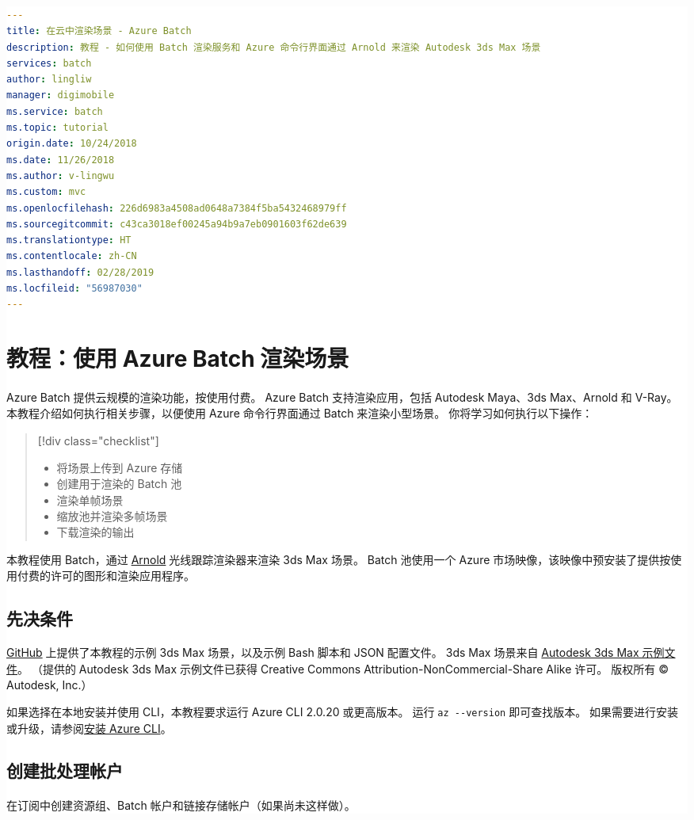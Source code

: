 ```yaml
---
title: 在云中渲染场景 - Azure Batch
description: 教程 - 如何使用 Batch 渲染服务和 Azure 命令行界面通过 Arnold 来渲染 Autodesk 3ds Max 场景
services: batch
author: lingliw
manager: digimobile
ms.service: batch
ms.topic: tutorial
origin.date: 10/24/2018
ms.date: 11/26/2018
ms.author: v-lingwu
ms.custom: mvc
ms.openlocfilehash: 226d6983a4508ad0648a7384f5ba5432468979ff
ms.sourcegitcommit: c43ca3018ef00245a94b9a7eb0901603f62de639
ms.translationtype: HT
ms.contentlocale: zh-CN
ms.lasthandoff: 02/28/2019
ms.locfileid: "56987030"
---
```

# <a name="tutorial-render-a-scene-with-azure-batch"></a>教程：使用 Azure Batch 渲染场景 

Azure Batch 提供云规模的渲染功能，按使用付费。 Azure Batch 支持渲染应用，包括 Autodesk Maya、3ds Max、Arnold 和 V-Ray。 本教程介绍如何执行相关步骤，以便使用 Azure 命令行界面通过 Batch 来渲染小型场景。 你将学习如何执行以下操作：

> [!div class="checklist"]
> * 将场景上传到 Azure 存储
> * 创建用于渲染的 Batch 池
> * 渲染单帧场景
> * 缩放池并渲染多帧场景
> * 下载渲染的输出

本教程使用 Batch，通过 [Arnold](https://www.autodesk.com/products/arnold/overview) 光线跟踪渲染器来渲染 3ds Max 场景。 Batch 池使用一个 Azure 市场映像，该映像中预安装了提供按使用付费的许可的图形和渲染应用程序。

## <a name="prerequisites"></a>先决条件

[GitHub](https://github.com/Azure/azure-docs-cli-python-samples/tree/master/batch/render-scene) 上提供了本教程的示例 3ds Max 场景，以及示例 Bash 脚本和 JSON 配置文件。 3ds Max 场景来自 [Autodesk 3ds Max 示例文件](http://download.autodesk.com/us/support/files/3dsmax_sample_files/2017/Autodesk_3ds_Max_2017_English_Win_Samples_Files.exe)。 （提供的 Autodesk 3ds Max 示例文件已获得 Creative Commons Attribution-NonCommercial-Share Alike 许可。 版权所有 © Autodesk, Inc.）

如果选择在本地安装并使用 CLI，本教程要求运行 Azure CLI 2.0.20 或更高版本。 运行 `az --version` 即可查找版本。 如果需要进行安装或升级，请参阅[安装 Azure CLI](/cli/install-azure-cli)。

## <a name="create-a-batch-account"></a>创建批处理帐户

在订阅中创建资源组、Batch 帐户和链接存储帐户（如果尚未这样做）。 
